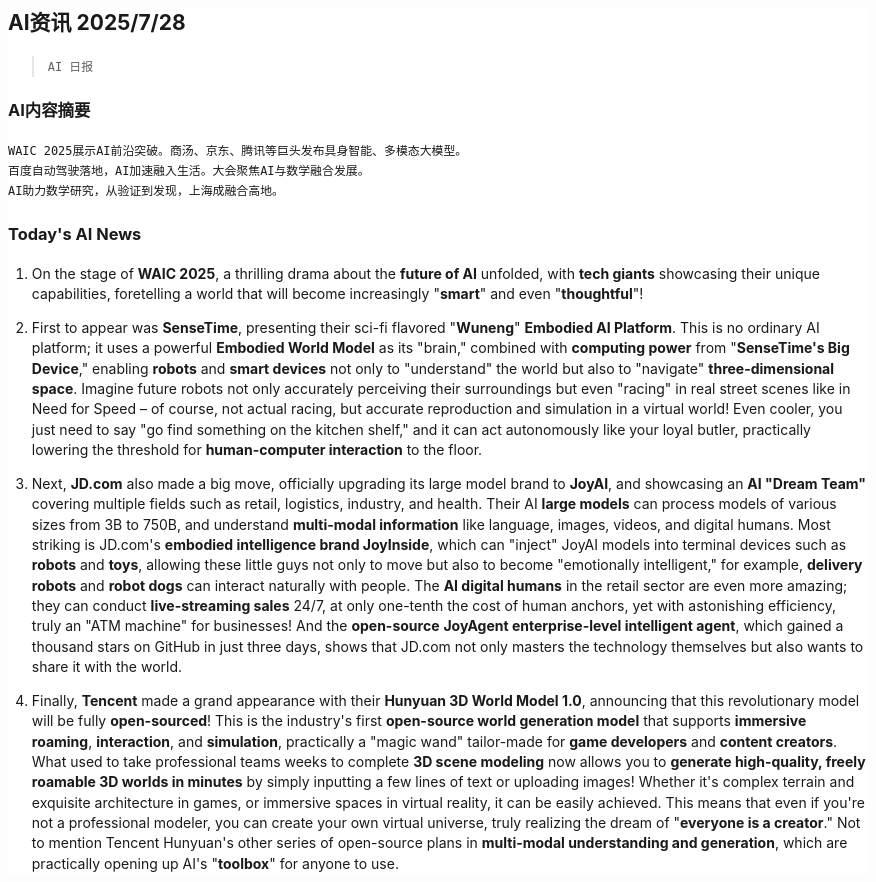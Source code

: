 ## AI资讯 2025/7/28

>  `AI 日报` 



### **AI内容摘要**

```
WAIC 2025展示AI前沿突破。商汤、京东、腾讯等巨头发布具身智能、多模态大模型。
百度自动驾驶落地，AI加速融入生活。大会聚焦AI与数学融合发展。
AI助力数学研究，从验证到发现，上海成融合高地。
```



### **Today's AI News**

1.  On the stage of **WAIC 2025**, a thrilling drama about the **future of AI** unfolded, with **tech giants** showcasing their unique capabilities, foretelling a world that will become increasingly "**smart**" and even "**thoughtful**"!

2.  First to appear was **SenseTime**, presenting their sci-fi flavored "**Wuneng**" **Embodied AI Platform**. This is no ordinary AI platform; it uses a powerful **Embodied World Model** as its "brain," combined with **computing power** from "**SenseTime's Big Device**," enabling **robots** and **smart devices** not only to "understand" the world but also to "navigate" **three-dimensional space**. Imagine future robots not only accurately perceiving their surroundings but even "racing" in real street scenes like in Need for Speed – of course, not actual racing, but accurate reproduction and simulation in a virtual world! Even cooler, you just need to say "go find something on the kitchen shelf," and it can act autonomously like your loyal butler, practically lowering the threshold for **human-computer interaction** to the floor.

3.  Next, **JD.com** also made a big move, officially upgrading its large model brand to **JoyAI**, and showcasing an **AI "Dream Team"** covering multiple fields such as retail, logistics, industry, and health. Their AI **large models** can process models of various sizes from 3B to 750B, and understand **multi-modal information** like language, images, videos, and digital humans. Most striking is JD.com's **embodied intelligence brand JoyInside**, which can "inject" JoyAI models into terminal devices such as **robots** and **toys**, allowing these little guys not only to move but also to become "emotionally intelligent," for example, **delivery robots** and **robot dogs** can interact naturally with people. The **AI digital humans** in the retail sector are even more amazing; they can conduct **live-streaming sales** 24/7, at only one-tenth the cost of human anchors, yet with astonishing efficiency, truly an "ATM machine" for businesses! And the **open-source** **JoyAgent enterprise-level intelligent agent**, which gained a thousand stars on GitHub in just three days, shows that JD.com not only masters the technology themselves but also wants to share it with the world.

4.  Finally, **Tencent** made a grand appearance with their **Hunyuan 3D World Model 1.0**, announcing that this revolutionary model will be fully **open-sourced**! This is the industry's first **open-source world generation model** that supports **immersive roaming**, **interaction**, and **simulation**, practically a "magic wand" tailor-made for **game developers** and **content creators**. What used to take professional teams weeks to complete **3D scene modeling** now allows you to **generate high-quality, freely roamable 3D worlds in minutes** by simply inputting a few lines of text or uploading images! Whether it's complex terrain and exquisite architecture in games, or immersive spaces in virtual reality, it can be easily achieved. This means that even if you're not a professional modeler, you can create your own virtual universe, truly realizing the dream of "**everyone is a creator**." Not to mention Tencent Hunyuan's other series of open-source plans in **multi-modal understanding and generation**, which are practically opening up AI's "**toolbox**" for anyone to use.
